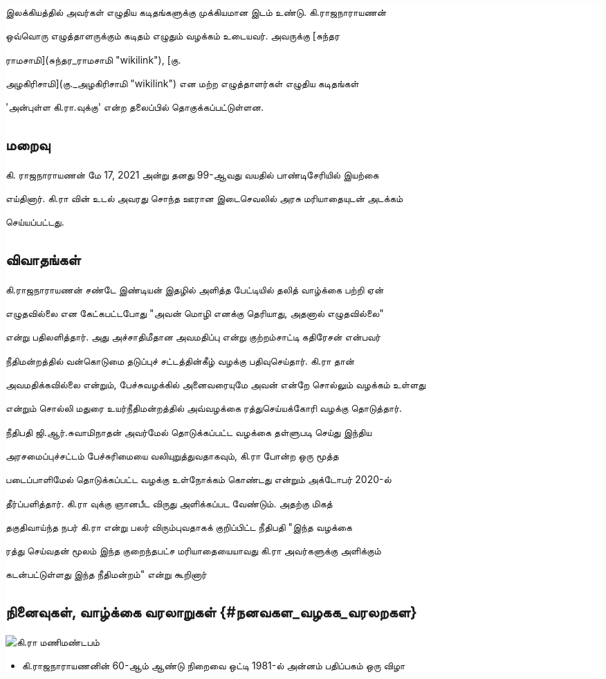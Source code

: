 இலக்கியத்தில் அவர்கள் எழுதிய கடிதங்களுக்கு முக்கியமான இடம் உண்டு. கி.ராஜநாராயணன்

ஒவ்வொரு எழுத்தாளருக்கும் கடிதம் எழுதும் வழக்கம் உடையவர். அவருக்கு [சுந்தர

ராமசாமி](சுந்தர_ராமசாமி "wikilink"), [கு.

அழகிரிசாமி](கு._அழகிரிசாமி "wikilink") என மற்ற எழுத்தாளர்கள் எழுதிய கடிதங்கள்

\'அன்புள்ள கி.ரா.வுக்கு\' என்ற தலைப்பில் தொகுக்கப்பட்டுள்ளன.



## மறைவு



கி. ராஜநாராயணன் மே 17, 2021 அன்று தனது 99-ஆவது வயதில் பாண்டிசேரியில் இயற்கை

எய்தினார். கி.ரா வின் உடல் அவரது சொந்த ஊரான இடைசெவலில் அரசு மரியாதையுடன் அடக்கம்

செய்யப்பட்டது.



## விவாதங்கள்



கி.ராஜநாராயணன் சண்டே இண்டியன் இதழில் அளித்த பேட்டியில் தலித் வாழ்க்கை பற்றி ஏன்

எழுதவில்லை என கேட்கபட்டபோது \"அவன் மொழி எனக்கு தெரியாது, அதனால் எழுதவில்லை\"

என்று பதிலளித்தார். அது அச்சாதிமீதான அவமதிப்பு என்று குற்றம்சாட்டி கதிரேசன் என்பவர்

நீதிமன்றத்தில் வன்கொடுமை தடுப்புச் சட்டத்தின்கீழ் வழக்கு பதிவுசெய்தார். கி.ரா தான்

அவமதிக்கவில்லை என்றும், பேச்சுவழக்கில் அனைவரையுமே அவன் என்றே சொல்லும் வழக்கம் உள்ளது

என்றும் சொல்லி மதுரை உயர்நீதிமன்றத்தில் அவ்வழக்கை ரத்துசெய்யக்கோரி வழக்கு தொடுத்தார்.

நீதிபதி ஜி.ஆர்.சுவாமிநாதன் அவர்மேல் தொடுக்கப்பட்ட வழக்கை தள்ளுபடி செய்து இந்திய

அரசமைப்புச்சட்டம் பேச்சுரிமையை வலியுறுத்துவதாகவும், கி.ரா போன்ற ஒரு மூத்த

படைப்பாளிமேல் தொடுக்கப்பட்ட வழக்கு உள்நோக்கம் கொண்டது என்றும் அக்டோபர் 2020-ல்

தீர்ப்பளித்தார். கி.ரா வுக்கு ஞானபீட விருது அளிக்கப்பட வேண்டும். அதற்கு மிகத்

தகுதிவாய்ந்த நபர் கி.ரா என்று பலர் விரும்புவதாகக் குறிப்பிட்ட நீதிபதி \"இந்த வழக்கை

ரத்து செய்வதன் மூலம் இந்த குறைந்தபட்ச மரியாதையையாவது கி.ரா அவர்களுக்கு அளிக்கும்

கடன்பட்டுள்ளது இந்த நீதிமன்றம்\" என்று கூறினார்



## நினைவுகள், வாழ்க்கை வரலாறுகள் {#நனவகள_வழகக_வரலறகள}



![கி.ரா மணிமண்டபம்](கிரா.jpg "கி.ரா மணிமண்டபம்")



-   கி.ராஜநாராயணனின் 60-ஆம் ஆண்டு நிறைவை ஒட்டி 1981-ல் அன்னம் பதிப்பகம் ஒரு விழா
